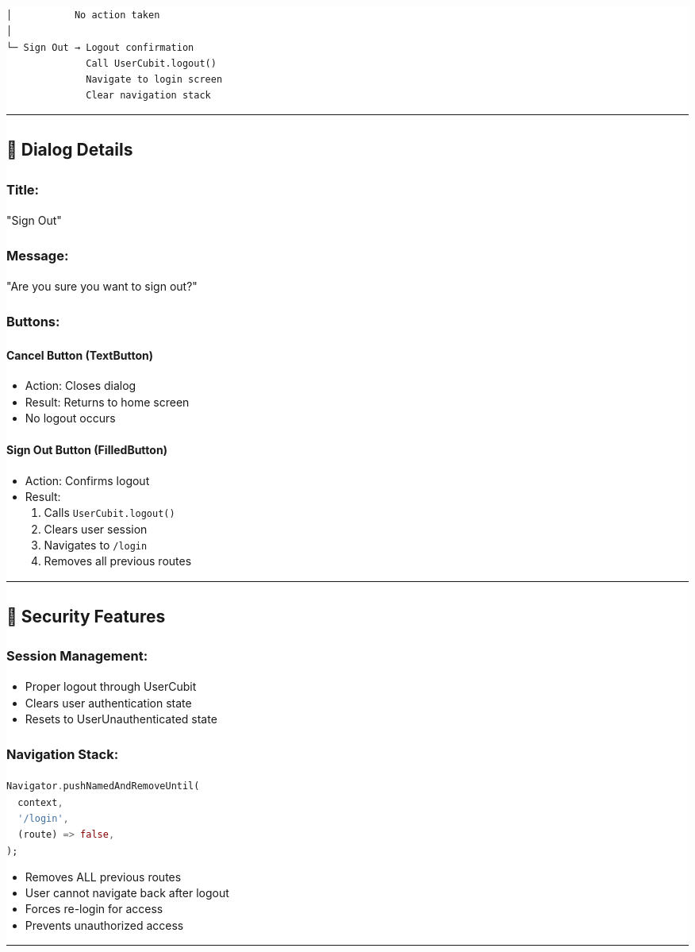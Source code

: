 ```
│           No action taken
│
└─ Sign Out → Logout confirmation
              Call UserCubit.logout()
              Navigate to login screen
              Clear navigation stack
```

---

## 📱 Dialog Details

### **Title:**
"Sign Out"

### **Message:**
"Are you sure you want to sign out?"

### **Buttons:**

#### **Cancel Button** (TextButton)
- Action: Closes dialog
- Result: Returns to home screen
- No logout occurs

#### **Sign Out Button** (FilledButton)
- Action: Confirms logout
- Result: 
  1. Calls `UserCubit.logout()`
  2. Clears user session
  3. Navigates to `/login`
  4. Removes all previous routes

---

## 🔐 Security Features

### **Session Management:**
- Proper logout through UserCubit
- Clears user authentication state
- Resets to UserUnauthenticated state

### **Navigation Stack:**
```dart
Navigator.pushNamedAndRemoveUntil(
  context,
  '/login',
  (route) => false,
);
```
- Removes ALL previous routes
- User cannot navigate back after logout
- Forces re-login for access
- Prevents unauthorized access

---